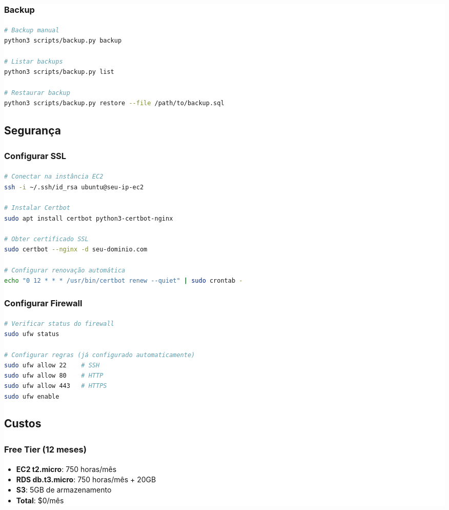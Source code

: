 ### Backup

```bash
# Backup manual
python3 scripts/backup.py backup

# Listar backups
python3 scripts/backup.py list

# Restaurar backup
python3 scripts/backup.py restore --file /path/to/backup.sql
```

## Segurança

### Configurar SSL

```bash
# Conectar na instância EC2
ssh -i ~/.ssh/id_rsa ubuntu@seu-ip-ec2

# Instalar Certbot
sudo apt install certbot python3-certbot-nginx

# Obter certificado SSL
sudo certbot --nginx -d seu-dominio.com

# Configurar renovação automática
echo "0 12 * * * /usr/bin/certbot renew --quiet" | sudo crontab -
```

### Configurar Firewall

```bash
# Verificar status do firewall
sudo ufw status

# Configurar regras (já configurado automaticamente)
sudo ufw allow 22    # SSH
sudo ufw allow 80    # HTTP
sudo ufw allow 443   # HTTPS
sudo ufw enable
```

## Custos

### Free Tier (12 meses)
- **EC2 t2.micro**: 750 horas/mês
- **RDS db.t3.micro**: 750 horas/mês + 20GB
- **S3**: 5GB de armazenamento
- **Total**: $0/mês
